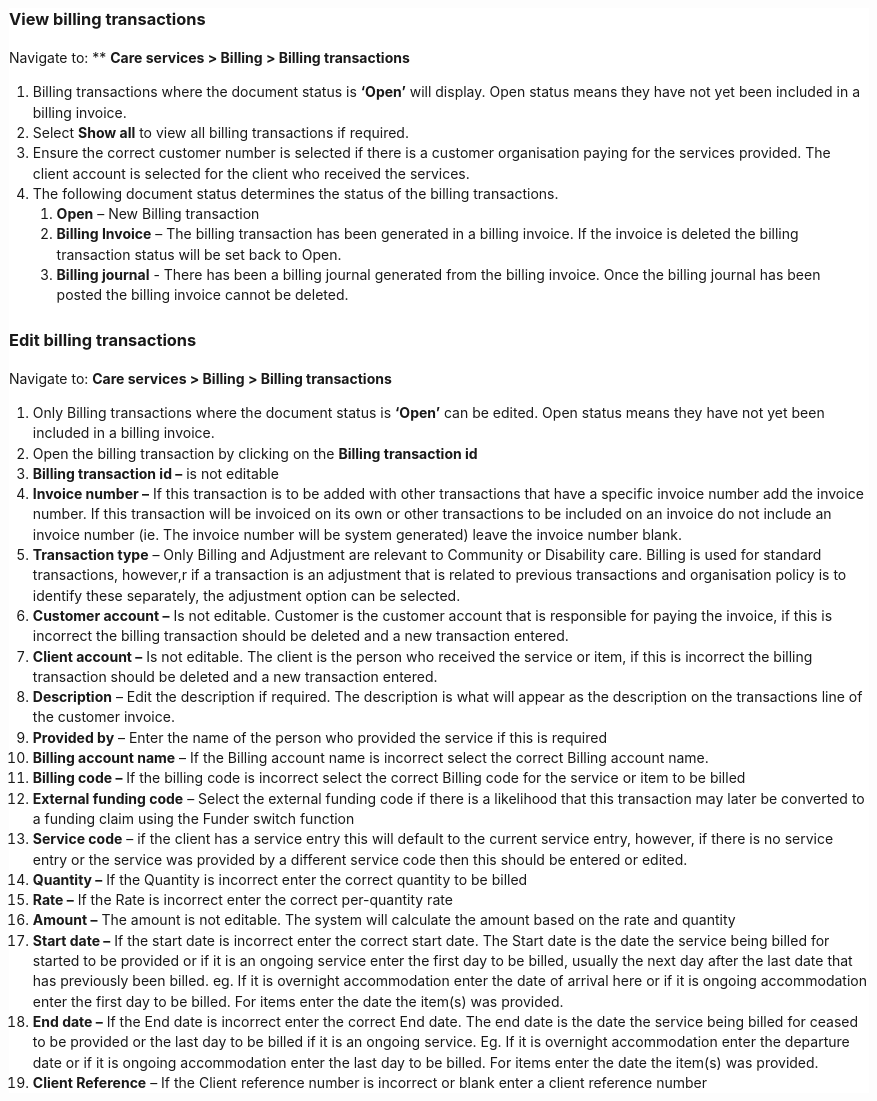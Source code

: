 ### View billing transactions

Navigate to: ** **Care services >  Billing > Billing transactions**

1.  Billing transactions where the document status is **‘Open’** will display. Open status means they have not yet been included in a billing invoice.
2.  Select **Show all** to view all billing transactions if required.
3.  Ensure the correct customer number is selected if there is a customer organisation paying for the services provided. The client account is selected for the client who received the services.
4.  The following document status determines the status of the billing transactions.
    1.  **Open** – New Billing transaction
    2.  **Billing Invoice** – The billing transaction has been generated in a billing invoice. If the invoice is deleted the billing transaction status will be set back to Open.
    3.  **Billing journal** - There has been a billing journal generated from the billing invoice. Once the billing journal has been posted the billing invoice cannot be deleted.

### Edit billing transactions

Navigate to: **Care services >  Billing > Billing transactions**

1.  Only Billing transactions where the document status is **‘Open’** can be edited. Open status means they have not yet been included in a billing invoice.
2.  Open the billing transaction by clicking on the **Billing transaction id**
3.  **Billing transaction id –** is not editable
4.  **Invoice number –** If this transaction is to be added with other transactions that have a specific invoice number add the invoice number. If this transaction will be invoiced on its own or other transactions to be included on an invoice do not include an invoice number (ie. The invoice number will be system generated) leave the invoice number blank.
5.  **Transaction type** – Only Billing and Adjustment are relevant to Community or Disability care. Billing is used for standard transactions, however,r if a transaction is an adjustment that is related to previous transactions and organisation policy is to identify these separately, the adjustment option can be selected.
6.  **Customer account –** Is not editable. Customer is the customer account that is responsible for paying the invoice, if this is incorrect the billing transaction should be deleted and a new transaction entered.
7.  **Client account –** Is not editable.  The client is the person who received the service or item, if this is incorrect the billing transaction should be deleted and a new transaction entered.
8.  **Description** – Edit the description if required. The description is what will appear as the description on the transactions line of the customer invoice.
9.  **Provided by** – Enter the name of the person who provided the service if this is required
10. **Billing account name** – If the Billing account name is incorrect select the correct Billing account name.
11. **Billing code –** If the billing code is incorrect select the correct Billing code for the service or item to be billed
12. **External funding code** – Select the external funding code if there is a likelihood that this transaction may later be converted to a funding claim using the Funder switch function
13. **Service code** – if the client has a service entry this will default to the current service entry, however, if there is no service entry or the service was provided by a different service code then this should be entered or edited.
14. **Quantity –** If the Quantity is incorrect enter the correct quantity to be billed
15. **Rate –** If the Rate is incorrect enter the correct per-quantity rate
16. **Amount –** The amount is not editable. The system will calculate the amount based on the rate and quantity
17. **Start date –** If the start date is incorrect enter the correct start date. The Start date is the date the service being billed for started to be provided or if it is an ongoing service enter the first day to be billed, usually the next day after the last date that has previously been billed. eg. If it is overnight accommodation enter the date of arrival here or if it is ongoing accommodation enter the first day to be billed. For items enter the date the item(s) was provided.
18. **End date –** If the End date is incorrect enter the correct End date. The end date is the date the service being billed for ceased to be provided or the last day to be billed if it is an ongoing service. Eg. If it is overnight accommodation enter the departure date or if it is ongoing accommodation enter the last day to be billed. For items enter the date the item(s) was provided.
19. **Client Reference** – If the Client reference number is incorrect or blank enter a client reference number